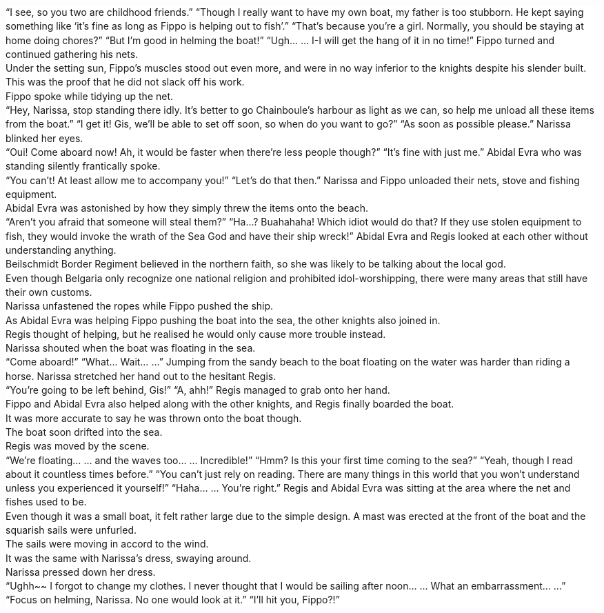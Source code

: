 “I see, so you two are childhood friends.”
“Though I really want to have my own boat, my father is too stubborn. He kept saying something like ‘it’s fine as long as Fippo is helping out to fish’.”
“That’s because you’re a girl. Normally, you should be staying at home doing chores?”
“But I’m good in helming the boat!”
“Ugh… … I-I will get the hang of it in no time!”
Fippo turned and continued gathering his nets.<br/>
Under the setting sun, Fippo’s muscles stood out even more, and were in no way inferior to the knights despite his slender built.<br/>
This was the proof that he did not slack off his work.<br/>
Fippo spoke while tidying up the net.<br/>
“Hey, Narissa, stop standing there idly. It’s better to go Chainboule’s harbour as light as we can, so help me unload all these items from the boat.” 
“I get it! Gis, we’ll be able to set off soon, so when do you want to go?”
“As soon as possible please.”
Narissa blinked her eyes.<br/>
“Oui! Come aboard now! Ah, it would be faster when there’re less people though?”
“It’s fine with just me.”
Abidal Evra who was standing silently frantically spoke.<br/>
“You can’t! At least allow me to accompany you!”
“Let’s do that then.”
Narissa and Fippo unloaded their nets, stove and fishing equipment.<br/>
Abidal Evra was astonished by how they simply threw the items onto the beach.<br/>
“Aren’t you afraid that someone will steal them?”
“Ha…? Buahahaha! Which idiot would do that? If they use stolen equipment to fish, they would invoke the wrath of the Sea God and have their ship wreck!”
Abidal Evra and Regis looked at each other without understanding anything.<br/>
Beilschmidt Border Regiment believed in the northern faith, so she was likely to be talking about the local god.<br/>
Even though Belgaria only recognize one national religion and prohibited idol-worshipping, there were many areas that still have their own customs.<br/>
Narissa unfastened the ropes while Fippo pushed the ship.<br/>
As Abidal Evra was helping Fippo pushing the boat into the sea, the other knights also joined in.<br/>
Regis thought of helping, but he realised he would only cause more trouble instead.<br/>
Narissa shouted when the boat was floating in the sea.<br/>
“Come aboard!”
“What… Wait… …”
Jumping from the sandy beach to the boat floating on the water was harder than riding a horse. Narissa stretched her hand out to the hesitant Regis.<br/>
“You’re going to be left behind, Gis!”
“A, ahh!”
Regis managed to grab onto her hand.<br/>
Fippo and Abidal Evra also helped along with the other knights, and Regis finally boarded the boat.<br/>
It was more accurate to say he was thrown onto the boat though.<br/>
The boat soon drifted into the sea.<br/>
Regis was moved by the scene.<br/>
“We’re floating… … and the waves too… … Incredible!”
“Hmm? Is this your first time coming to the sea?”
“Yeah, though I read about it countless times before.”
“You can’t just rely on reading. There are many things in this world that you won’t understand unless you experienced it yourself!”
“Haha… … You’re right.”
Regis and Abidal Evra was sitting at the area where the net and fishes used to be.<br/>
Even though it was a small boat, it felt rather large due to the simple design. A mast was erected at the front of the boat and the squarish sails were unfurled.<br/>
The sails were moving in accord to the wind.<br/>
It was the same with Narissa’s dress, swaying around.<br/>
Narissa pressed down her dress.<br/>
“Ughh~~ I forgot to change my clothes. I never thought that I would be sailing after noon… … What an embarrassment… …”
“Focus on helming, Narissa. No one would look at it.”
“I’ll hit you, Fippo?!”